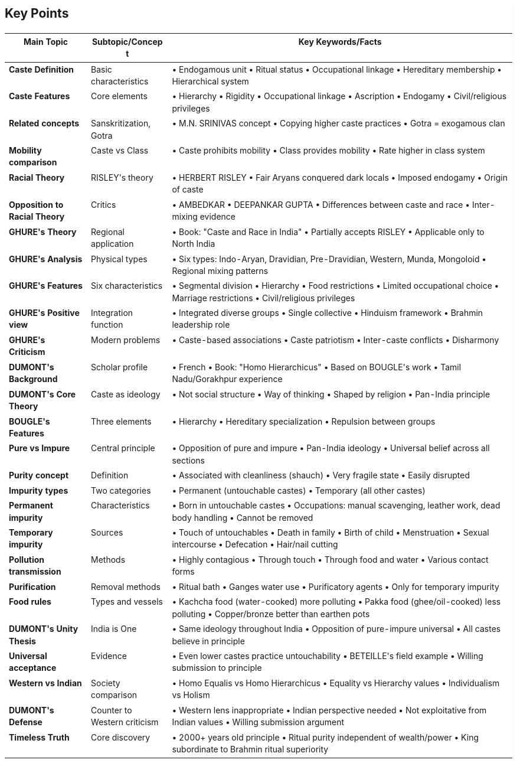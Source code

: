 ## Key Points

| Main Topic                      | Subtopic/Concept             | Key Keywords/Facts                                                                                                                      |
| ------------------------------- | ---------------------------- | --------------------------------------------------------------------------------------------------------------------------------------- |
| **Caste Definition**            | Basic characteristics        | • Endogamous unit • Ritual status • Occupational linkage • Hereditary membership • Hierarchical system                                  |
| **Caste Features**              | Core elements                | • Hierarchy • Rigidity • Occupational linkage • Ascription • Endogamy • Civil/religious privileges                                      |
| **Related concepts**            | Sanskritization, Gotra       | • M.N. SRINIVAS concept • Copying higher caste practices • Gotra = exogamous clan                                                       |
| **Mobility comparison**         | Caste vs Class               | • Caste prohibits mobility • Class provides mobility • Rate higher in class system                                                      |
| **Racial Theory**               | RISLEY's theory              | • HERBERT RISLEY • Fair Aryans conquered dark locals • Imposed endogamy • Origin of caste                                               |
| **Opposition to Racial Theory** | Critics                      | • AMBEDKAR • DEEPANKAR GUPTA • Differences between caste and race • Inter-mixing evidence                                               |
| **GHURE's Theory**              | Regional application         | • Book: "Caste and Race in India" • Partially accepts RISLEY • Applicable only to North India                                           |
| **GHURE's Analysis**            | Physical types               | • Six types: Indo-Aryan, Dravidian, Pre-Dravidian, Western, Munda, Mongoloid • Regional mixing patterns                                 |
| **GHURE's Features**            | Six characteristics          | • Segmental division • Hierarchy • Food restrictions • Limited occupational choice • Marriage restrictions • Civil/religious privileges |
| **GHURE's Positive view**       | Integration function         | • Integrated diverse groups • Single collective • Hinduism framework • Brahmin leadership role                                          |
| **GHURE's Criticism**           | Modern problems              | • Caste-based associations • Caste patriotism • Inter-caste conflicts • Disharmony                                                      |
| **DUMONT's Background**         | Scholar profile              | • French • Book: "Homo Hierarchicus" • Based on BOUGLE's work • Tamil Nadu/Gorakhpur experience                                         |
| **DUMONT's Core Theory**        | Caste as ideology            | • Not social structure • Way of thinking • Shaped by religion • Pan-India principle                                                     |
| **BOUGLE's Features**           | Three elements               | • Hierarchy • Hereditary specialization • Repulsion between groups                                                                      |
| **Pure vs Impure**              | Central principle            | • Opposition of pure and impure • Pan-India ideology • Universal belief across all sections                                             |
| **Purity concept**              | Definition                   | • Associated with cleanliness (shauch) • Very fragile state • Easily disrupted                                                          |
| **Impurity types**              | Two categories               | • Permanent (untouchable castes) • Temporary (all other castes)                                                                         |
| **Permanent impurity**          | Characteristics              | • Born in untouchable castes • Occupations: manual scavenging, leather work, dead body handling • Cannot be removed                     |
| **Temporary impurity**          | Sources                      | • Touch of untouchables • Death in family • Birth of child • Menstruation • Sexual intercourse • Defecation • Hair/nail cutting         |
| **Pollution transmission**      | Methods                      | • Highly contagious • Through touch • Through food and water • Various contact forms                                                    |
| **Purification**                | Removal methods              | • Ritual bath • Ganges water use • Purificatory agents • Only for temporary impurity                                                    |
| **Food rules**                  | Types and vessels            | • Kachcha food (water-cooked) more polluting • Pakka food (ghee/oil-cooked) less polluting • Copper/bronze better than earthen pots     |
| **DUMONT's Unity Thesis**       | India is One                 | • Same ideology throughout India • Opposition of pure-impure universal • All castes believe in principle                                |
| **Universal acceptance**        | Evidence                     | • Even lower castes practice untouchability • BETEILLE's field example • Willing submission to principle                                |
| **Western vs Indian**           | Society comparison           | • Homo Equalis vs Homo Hierarchicus • Equality vs Hierarchy values • Individualism vs Holism                                            |
| **DUMONT's Defense**            | Counter to Western criticism | • Western lens inappropriate • Indian perspective needed • Not exploitative from Indian values • Willing submission argument            |
| **Timeless Truth**              | Core discovery               | • 2000+ years old principle • Ritual purity independent of wealth/power • King subordinate to Brahmin ritual superiority                |